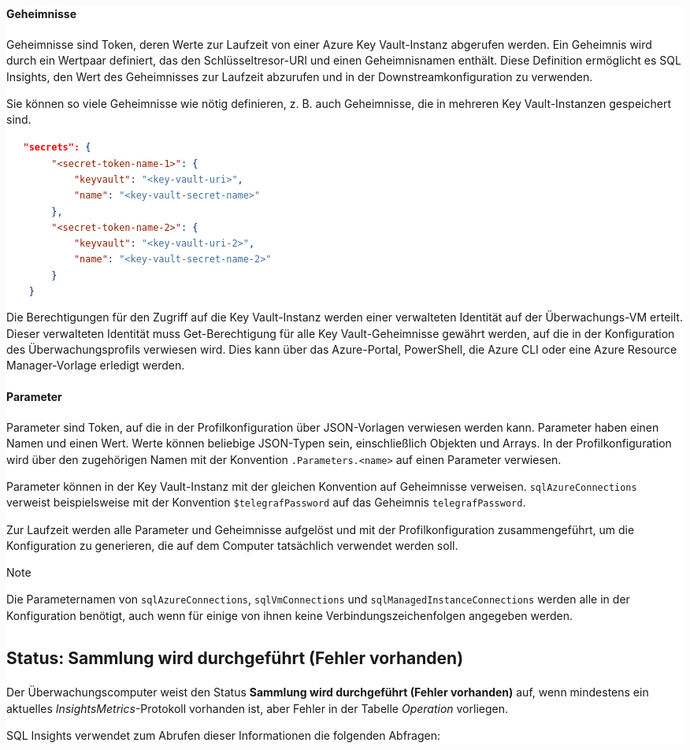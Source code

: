 #### <a name="secrets"></a>Geheimnisse
Geheimnisse sind Token, deren Werte zur Laufzeit von einer Azure Key Vault-Instanz abgerufen werden. Ein Geheimnis wird durch ein Wertpaar definiert, das den Schlüsseltresor-URI und einen Geheimnisnamen enthält. Diese Definition ermöglicht es SQL Insights, den Wert des Geheimnisses zur Laufzeit abzurufen und in der Downstreamkonfiguration zu verwenden.

Sie können so viele Geheimnisse wie nötig definieren, z. B. auch Geheimnisse, die in mehreren Key Vault-Instanzen gespeichert sind.

```json
   "secrets": {
        "<secret-token-name-1>": {
            "keyvault": "<key-vault-uri>",
            "name": "<key-vault-secret-name>"
        },
        "<secret-token-name-2>": {
            "keyvault": "<key-vault-uri-2>",
            "name": "<key-vault-secret-name-2>"
        }
    }
```

Die Berechtigungen für den Zugriff auf die Key Vault-Instanz werden einer verwalteten Identität auf der Überwachungs-VM erteilt. Dieser verwalteten Identität muss Get-Berechtigung für alle Key Vault-Geheimnisse gewährt werden, auf die in der Konfiguration des Überwachungsprofils verwiesen wird. Dies kann über das Azure-Portal, PowerShell, die Azure CLI oder eine Azure Resource Manager-Vorlage erledigt werden.

#### <a name="parameters"></a>Parameter
Parameter sind Token, auf die in der Profilkonfiguration über JSON-Vorlagen verwiesen werden kann. Parameter haben einen Namen und einen Wert. Werte können beliebige JSON-Typen sein, einschließlich Objekten und Arrays. In der Profilkonfiguration wird über den zugehörigen Namen mit der Konvention `.Parameters.<name>` auf einen Parameter verwiesen.

Parameter können in der Key Vault-Instanz mit der gleichen Konvention auf Geheimnisse verweisen. `sqlAzureConnections` verweist beispielsweise mit der Konvention `$telegrafPassword` auf das Geheimnis `telegrafPassword`.

Zur Laufzeit werden alle Parameter und Geheimnisse aufgelöst und mit der Profilkonfiguration zusammengeführt, um die Konfiguration zu generieren, die auf dem Computer tatsächlich verwendet werden soll.

> [!NOTE]
> Die Parameternamen von `sqlAzureConnections`, `sqlVmConnections` und `sqlManagedInstanceConnections` werden alle in der Konfiguration benötigt, auch wenn für einige von ihnen keine Verbindungszeichenfolgen angegeben werden.

## <a name="status-collecting-with-errors"></a>Status: Sammlung wird durchgeführt (Fehler vorhanden)
Der Überwachungscomputer weist den Status **Sammlung wird durchgeführt (Fehler vorhanden)** auf, wenn mindestens ein aktuelles *InsightsMetrics*-Protokoll vorhanden ist, aber Fehler in der Tabelle *Operation* vorliegen.

SQL Insights verwendet zum Abrufen dieser Informationen die folgenden Abfragen:
